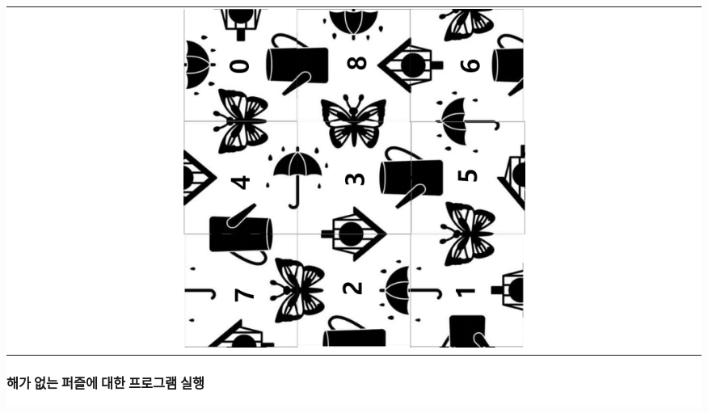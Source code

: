 ||
|:--:|
|<img src='./이미지/퍼즐_2_풀이시각화.png' width='50%' height='auto'>|


### **해가 없는 퍼즐에 대한 프로그램 실행**

||
|:--:|